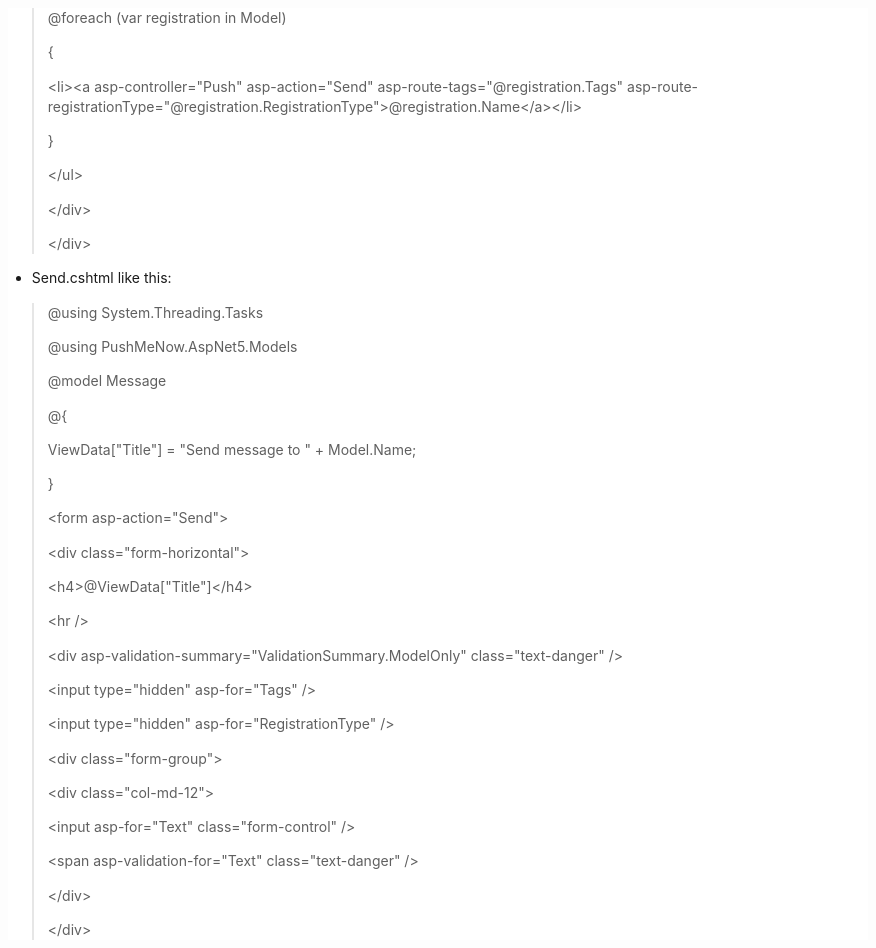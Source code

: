 > @foreach (var registration in Model)
>
> {
>
> &lt;li&gt;&lt;a asp-controller="Push" asp-action="Send" asp-route-tags="@registration.Tags" asp-route-registrationType="@registration.RegistrationType"&gt;@registration.Name&lt;/a&gt;&lt;/li&gt;
>
> }
>
> &lt;/ul&gt;
>
> &lt;/div&gt;
>
> <span id="h.yvf7ojmrstes" class="anchor"></span>&lt;/div&gt;

-   Send.cshtml like this:

> <span id="h.z86kyql4peye" class="anchor"></span>@using System.Threading.Tasks
>
> <span id="h.cftt9ctol969" class="anchor"></span>@using PushMeNow.AspNet5.Models
>
> <span id="h.tqcpt8ki5u4s" class="anchor"></span>@model Message
>
> <span id="h.8osz4fhvhir5" class="anchor"></span>
>
> <span id="h.efc02oat369c" class="anchor"></span>@{
>
> <span id="h.bwmy397im7p2" class="anchor"></span> ViewData\["Title"\] = "Send message to " + Model.Name;
>
> <span id="h.tkl9kub7p9f6" class="anchor"></span>}
>
> <span id="h.32lhmmqccm13" class="anchor"></span>
>
> <span id="h.kwf2bxm5v06u" class="anchor"></span>&lt;form asp-action="Send"&gt;
>
> <span id="h.aolkag2eotl2" class="anchor"></span> &lt;div class="form-horizontal"&gt;
>
> <span id="h.xb4d7fojgjyb" class="anchor"></span> &lt;h4&gt;@ViewData\["Title"\]&lt;/h4&gt;
>
> <span id="h.dhj050klcq8p" class="anchor"></span> &lt;hr /&gt;
>
> <span id="h.d51hxgdnpti6" class="anchor"></span> &lt;div asp-validation-summary="ValidationSummary.ModelOnly" class="text-danger" /&gt;
>
> <span id="h.egydlh67o9xr" class="anchor"></span> &lt;input type="hidden" asp-for="Tags" /&gt;
>
> <span id="h.rv4s2aiu86b0" class="anchor"></span> &lt;input type="hidden" asp-for="RegistrationType" /&gt;
>
> <span id="h.p5hpetgxu3j2" class="anchor"></span> &lt;div class="form-group"&gt;
>
> <span id="h.mala559rrolz" class="anchor"></span> &lt;div class="col-md-12"&gt;
>
> <span id="h.jemorjypijve" class="anchor"></span> &lt;input asp-for="Text" class="form-control" /&gt;
>
> <span id="h.gree65x0p2rf" class="anchor"></span> &lt;span asp-validation-for="Text" class="text-danger" /&gt;
>
> <span id="h.vj0szinrvbyd" class="anchor"></span> &lt;/div&gt;
>
> <span id="h.9a668cxb6v2q" class="anchor"></span> &lt;/div&gt;
>